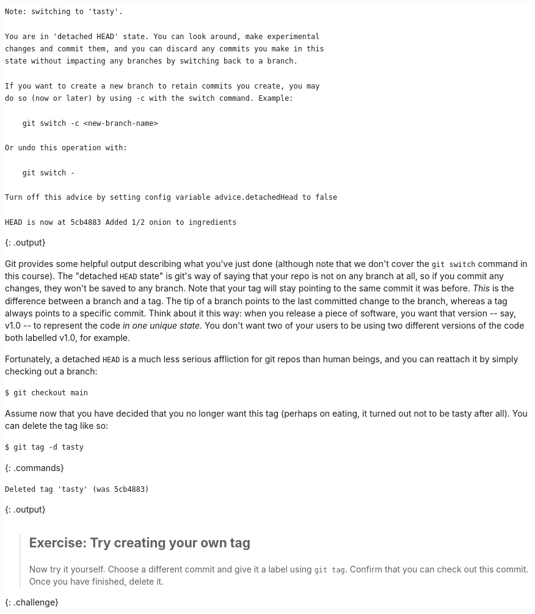 ~~~
Note: switching to 'tasty'.

You are in 'detached HEAD' state. You can look around, make experimental
changes and commit them, and you can discard any commits you make in this
state without impacting any branches by switching back to a branch.

If you want to create a new branch to retain commits you create, you may
do so (now or later) by using -c with the switch command. Example:

    git switch -c <new-branch-name>

Or undo this operation with:

    git switch -

Turn off this advice by setting config variable advice.detachedHead to false

HEAD is now at 5cb4883 Added 1/2 onion to ingredients
~~~
{: .output}

Git provides some helpful output describing what you've just done (although note that we
don't cover the `git switch` command in this course). The "detached `HEAD` state" is
git's way of saying that your repo is not on any branch at all, so if you commit any
changes, they won't be saved to any branch. Note that your tag will stay pointing to the
same commit it was before. *This* is the difference between a branch and a tag. The tip
of a branch points to the last committed change to the branch, whereas a tag always
points to a specific commit. Think about it this way: when you release a piece of
software, you want that version -- say, v1.0 -- to represent the code *in one unique
state*. You don't want two of your users to be using two different versions of the code
both labelled v1.0, for example.

Fortunately, a detached `HEAD` is a much less serious affliction for git repos than
human beings, and you can reattach it by simply checking out a branch:

~~~
$ git checkout main
~~~

Assume now that you have decided that you no longer want this tag (perhaps on eating, it
turned out not to be tasty after all). You can delete the tag like so:

~~~
$ git tag -d tasty
~~~
{: .commands}
~~~
Deleted tag 'tasty' (was 5cb4883)
~~~
{: .output}

> ## Exercise: Try creating your own tag
>
> Now try it yourself. Choose a different commit and give it a label using `git tag`.
> Confirm that you can check out this commit. Once you have finished, delete it.
>
{: .challenge}
